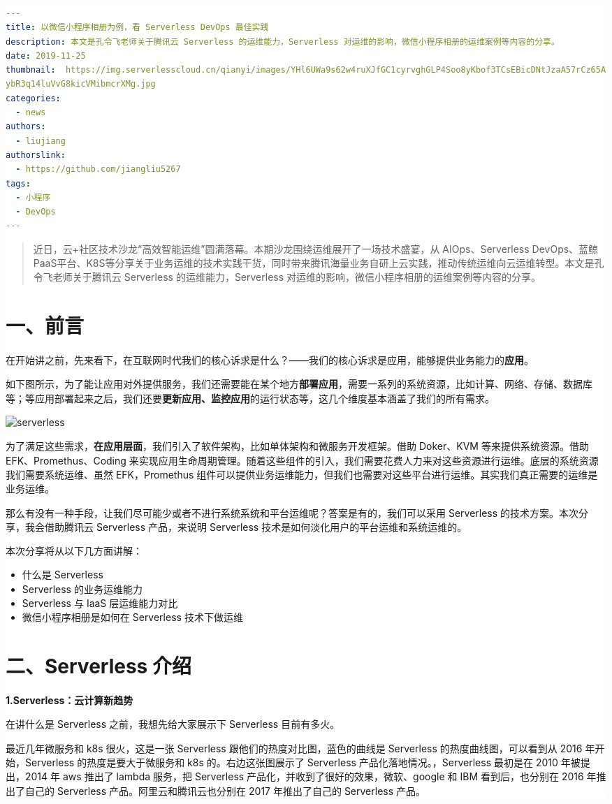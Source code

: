 ```yaml
---
title: 以微信小程序相册为例，看 Serverless DevOps 最佳实践
description: 本文是孔令飞老师关于腾讯云 Serverless 的运维能力，Serverless 对运维的影响，微信小程序相册的运维案例等内容的分享。
date: 2019-11-25
thumbnail:  https://img.serverlesscloud.cn/qianyi/images/YHl6UWa9s62w4ruXJfGC1cyrvghGLP4Soo8yKbof3TCsEBicDNtJzaA57rCz65AybR3q14luVvG8kicVMibmcrXMg.jpg
categories:
  - news
authors:
  - liujiang
authorslink: 
  - https://github.com/jiangliu5267
tags:
  - 小程序
  - DevOps
---
```


> 近日，云+社区技术沙龙“高效智能运维”圆满落幕。本期沙龙围绕运维展开了一场技术盛宴，从 AIOps、Serverless DevOps、蓝鲸 PaaS平台、K8S等分享关于业务运维的技术实践干货，同时带来腾讯海量业务自研上云实践，推动传统运维向云运维转型。本文是孔令飞老师关于腾讯云 Serverless 的运维能力，Serverless 对运维的影响，微信小程序相册的运维案例等内容的分享。

# **一、前言**

在开始讲之前，先来看下，在互联网时代我们的核心诉求是什么？——我们的核心诉求是应用，能够提供业务能力的**应用**。

如下图所示，为了能让应用对外提供服务，我们还需要能在某个地方**部署应用**，需要一系列的系统资源，比如计算、网络、存储、数据库等；等应用部署起来之后，我们还要**更新应用、监控应用**的运行状态等，这几个维度基本涵盖了我们的所有需求。

![serverless](https://img.serverlesscloud.cn/qianyi/images/VY8SELNGe95Q1KvZ6icJib5Ea8dvmh4Yr3BAZor8WH8TdomFX5sSofU7kcmibfUXa3wAMFJqMturN3OUhOc1bQwZQ.jpg)

为了满足这些需求，**在应用层面**，我们引入了软件架构，比如单体架构和微服务开发框架。借助 Doker、KVM 等来提供系统资源。借助 EFK、Promethus、Coding 来实现应用生命周期管理。随着这些组件的引入，我们需要花费人力来对这些资源进行运维。底层的系统资源我们需要系统运维、虽然 EFK，Promethus 组件可以提供业务运维能力，但我们也需要对这些平台进行运维。其实我们真正需要的运维是业务运维。

那么有没有一种手段，让我们尽可能少或者不进行系统系统和平台运维呢？答案是有的，我们可以采用 Serverless 的技术方案。本次分享，我会借助腾讯云 Serverless 产品，来说明 Serverless 技术是如何淡化用户的平台运维和系统运维的。

本次分享将从以下几方面讲解：

- 什么是 Serverless
- Serverless 的业务运维能力
- Serverless 与 IaaS 层运维能力对比
- 微信小程序相册是如何在 Serverless 技术下做运维

# **二、Serverless 介绍**

**1.Serverless：云计算新趋势**


在讲什么是 Serverless 之前，我想先给大家展示下 Serverless 目前有多火。

最近几年微服务和 k8s 很火，这是一张 Serverless 跟他们的热度对比图，蓝色的曲线是 Serverless 的热度曲线图，可以看到从 2016 年开始，Serverless 的热度是要大于微服务和 k8s 的。右边这张图展示了 Serverless 产品化落地情况。，Serverless 最初是在 2010 年被提出，2014 年 aws 推出了 lambda 服务，把 Serverless 产品化，并收到了很好的效果，微软、google 和 IBM 看到后，也分别在 2016 年推出了自己的 Serverless 产品。阿里云和腾讯云也分别在 2017 年推出了自己的 Serverless 产品。
